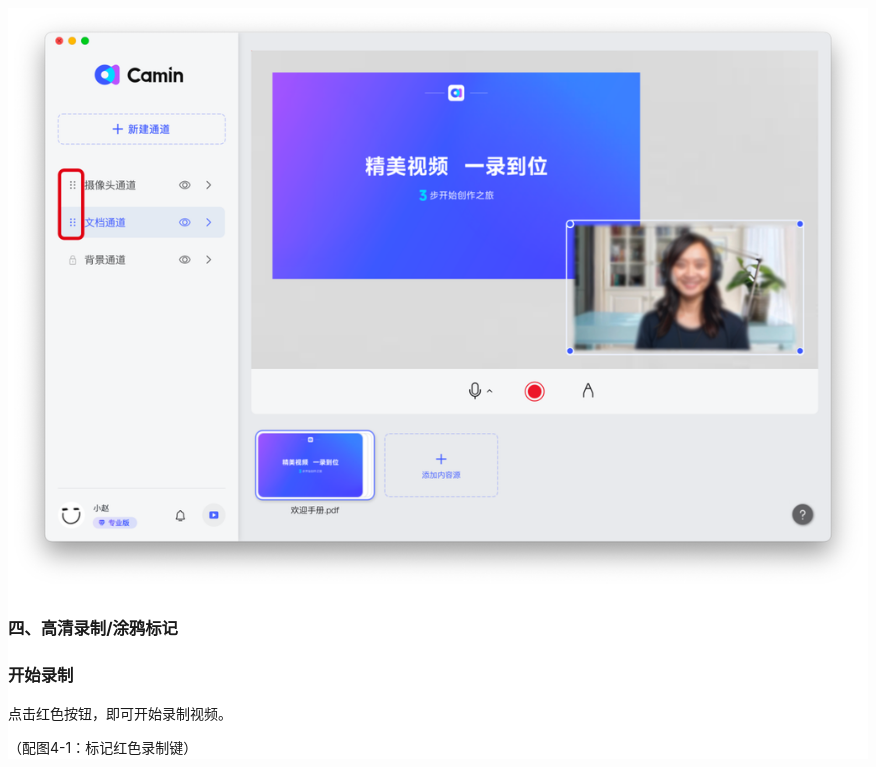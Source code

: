 ![camin功能介绍配图4-6](../.gitbook/assets/8.png)

### 四、高清录制/涂鸦标记

### 开始录制

点击红色按钮，即可开始录制视频。

（配图4-1：标记红色录制键）
